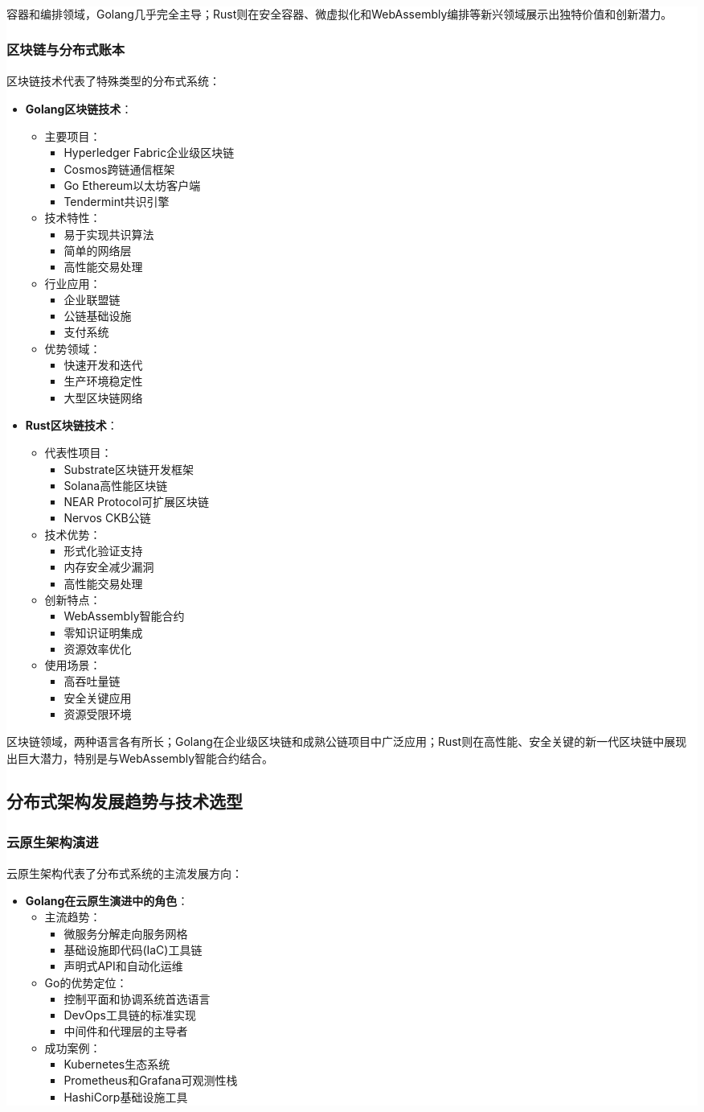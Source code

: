 容器和编排领域，Golang几乎完全主导；Rust则在安全容器、微虚拟化和WebAssembly编排等新兴领域展示出独特价值和创新潜力。

### 区块链与分布式账本

区块链技术代表了特殊类型的分布式系统：

- **Golang区块链技术**：
  - 主要项目：
    - Hyperledger Fabric企业级区块链
    - Cosmos跨链通信框架
    - Go Ethereum以太坊客户端
    - Tendermint共识引擎
  - 技术特性：
    - 易于实现共识算法
    - 简单的网络层
    - 高性能交易处理
  - 行业应用：
    - 企业联盟链
    - 公链基础设施
    - 支付系统
  - 优势领域：
    - 快速开发和迭代
    - 生产环境稳定性
    - 大型区块链网络

- **Rust区块链技术**：
  - 代表性项目：
    - Substrate区块链开发框架
    - Solana高性能区块链
    - NEAR Protocol可扩展区块链
    - Nervos CKB公链
  - 技术优势：
    - 形式化验证支持
    - 内存安全减少漏洞
    - 高性能交易处理
  - 创新特点：
    - WebAssembly智能合约
    - 零知识证明集成
    - 资源效率优化
  - 使用场景：
    - 高吞吐量链
    - 安全关键应用
    - 资源受限环境

区块链领域，两种语言各有所长；Golang在企业级区块链和成熟公链项目中广泛应用；Rust则在高性能、安全关键的新一代区块链中展现出巨大潜力，特别是与WebAssembly智能合约结合。

## 分布式架构发展趋势与技术选型

### 云原生架构演进

云原生架构代表了分布式系统的主流发展方向：

- **Golang在云原生演进中的角色**：
  - 主流趋势：
    - 微服务分解走向服务网格
    - 基础设施即代码(IaC)工具链
    - 声明式API和自动化运维
  - Go的优势定位：
    - 控制平面和协调系统首选语言
    - DevOps工具链的标准实现
    - 中间件和代理层的主导者
  - 成功案例：
    - Kubernetes生态系统
    - Prometheus和Grafana可观测性栈
    - HashiCorp基础设施工具
